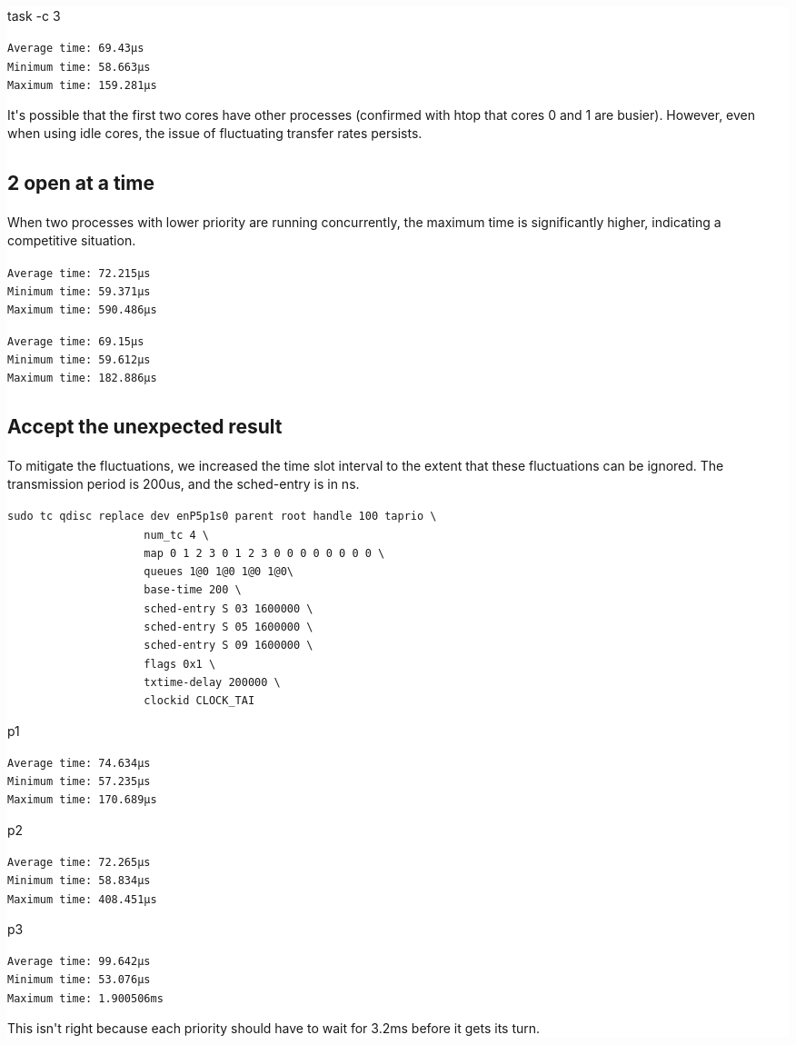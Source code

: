 task -c 3
```
Average time: 69.43µs
Minimum time: 58.663µs
Maximum time: 159.281µs
```
It's possible that the first two cores have other processes (confirmed with htop that cores 0 and 1 are busier).
However, even when using idle cores, the issue of fluctuating transfer rates persists.

## 2 open at a time
When two processes with lower priority are running concurrently, the maximum time is significantly higher, indicating a competitive situation.
```
Average time: 72.215µs
Minimum time: 59.371µs
Maximum time: 590.486µs
```
```
Average time: 69.15µs
Minimum time: 59.612µs
Maximum time: 182.886µs
```

## Accept the unexpected result
To mitigate the fluctuations, we increased the time slot interval to the extent that these fluctuations can be ignored.
The transmission period is 200us, and the sched-entry is in ns.
```
sudo tc qdisc replace dev enP5p1s0 parent root handle 100 taprio \
                     num_tc 4 \
                     map 0 1 2 3 0 1 2 3 0 0 0 0 0 0 0 0 \
                     queues 1@0 1@0 1@0 1@0\
                     base-time 200 \
                     sched-entry S 03 1600000 \
                     sched-entry S 05 1600000 \
                     sched-entry S 09 1600000 \
                     flags 0x1 \
                     txtime-delay 200000 \
                     clockid CLOCK_TAI
```
p1
```
Average time: 74.634µs
Minimum time: 57.235µs
Maximum time: 170.689µs
```
p2
```
Average time: 72.265µs
Minimum time: 58.834µs
Maximum time: 408.451µs
```
p3
```
Average time: 99.642µs
Minimum time: 53.076µs
Maximum time: 1.900506ms
```
This isn't right because each priority should have to wait for 3.2ms before it gets its turn.

